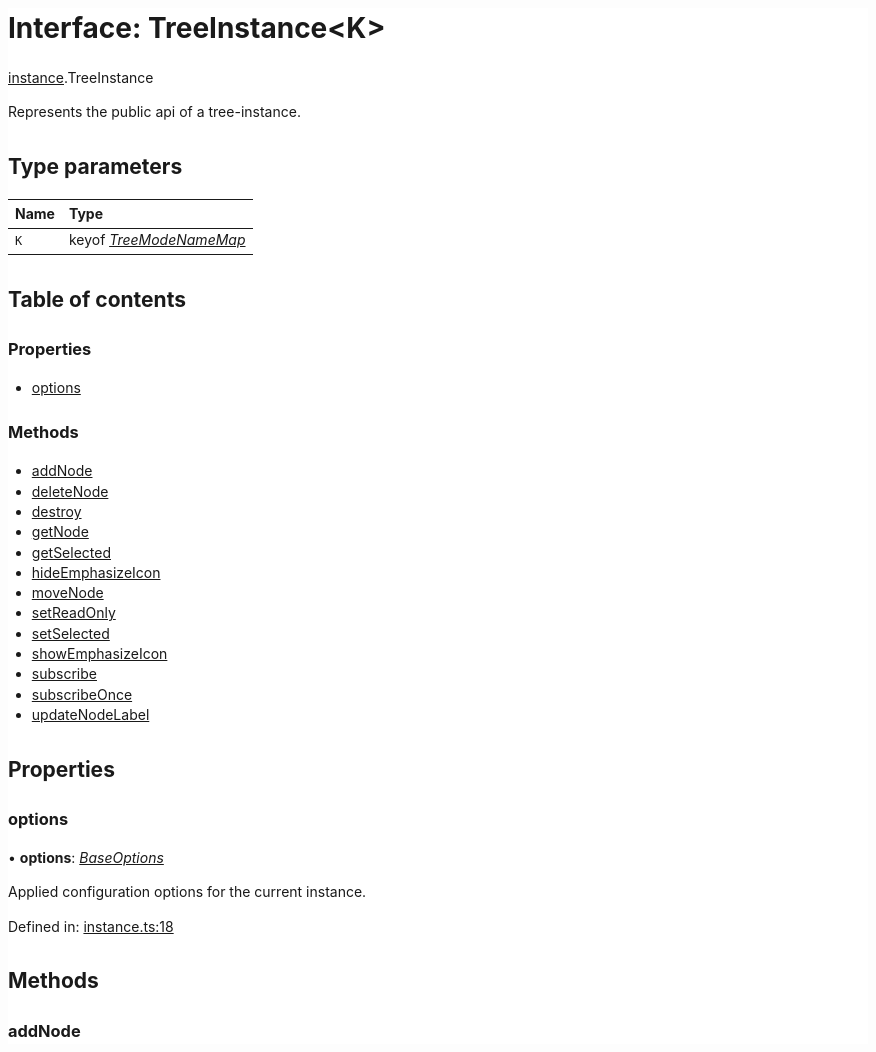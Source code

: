 # Interface: TreeInstance<K\>

[instance](../modules/instance.md).TreeInstance

Represents the public api of a tree-instance.

## Type parameters

| Name | Type |
| :------ | :------ |
| `K` | keyof [*TreeModeNameMap*](instance.treemodenamemap.md) |

## Table of contents

### Properties

- [options](instance.treeinstance.md#options)

### Methods

- [addNode](instance.treeinstance.md#addnode)
- [deleteNode](instance.treeinstance.md#deletenode)
- [destroy](instance.treeinstance.md#destroy)
- [getNode](instance.treeinstance.md#getnode)
- [getSelected](instance.treeinstance.md#getselected)
- [hideEmphasizeIcon](instance.treeinstance.md#hideemphasizeicon)
- [moveNode](instance.treeinstance.md#movenode)
- [setReadOnly](instance.treeinstance.md#setreadonly)
- [setSelected](instance.treeinstance.md#setselected)
- [showEmphasizeIcon](instance.treeinstance.md#showemphasizeicon)
- [subscribe](instance.treeinstance.md#subscribe)
- [subscribeOnce](instance.treeinstance.md#subscribeonce)
- [updateNodeLabel](instance.treeinstance.md#updatenodelabel)

## Properties

### options

• **options**: [*BaseOptions*](options.baseoptions.md)

Applied configuration options for the current instance.

Defined in: [instance.ts:18](https://github.com/ckotzbauer/simple-tree-component/blob/9db61d8/src/types/instance.ts#L18)

## Methods

### addNode
